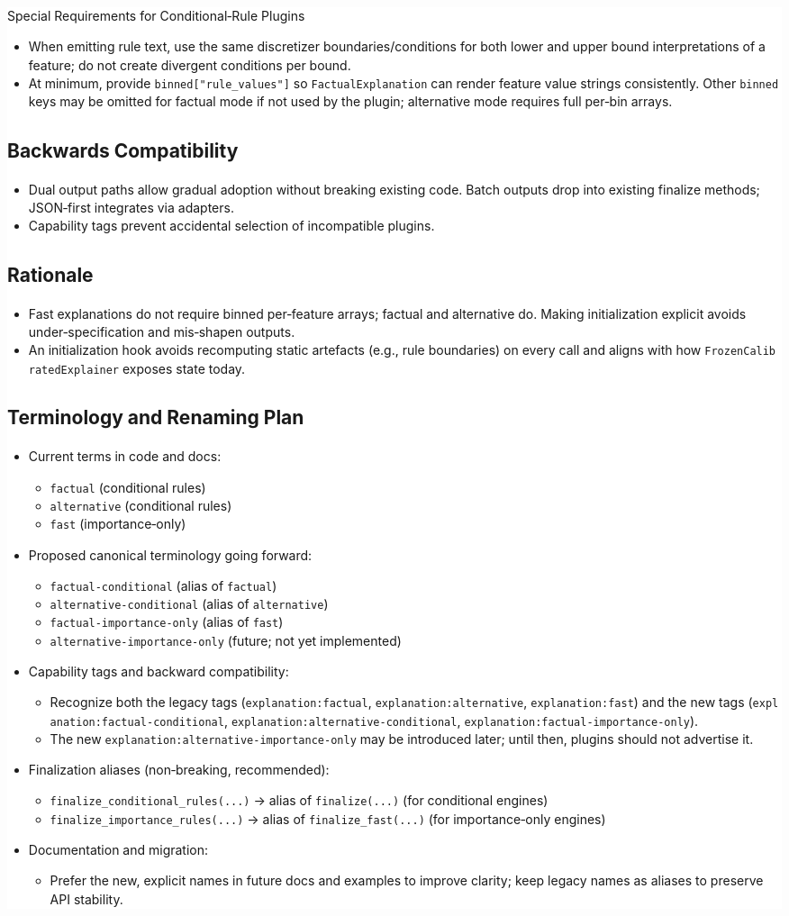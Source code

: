Special Requirements for Conditional‑Rule Plugins
- When emitting rule text, use the same discretizer boundaries/conditions for both lower and upper bound interpretations of a feature; do not create divergent conditions per bound.
- At minimum, provide `binned["rule_values"]` so `FactualExplanation` can render feature value strings consistently. Other `binned` keys may be omitted for factual mode if not used by the plugin; alternative mode requires full per‑bin arrays.

## Backwards Compatibility

- Dual output paths allow gradual adoption without breaking existing code. Batch outputs drop into existing finalize methods; JSON‑first integrates via adapters.
- Capability tags prevent accidental selection of incompatible plugins.

## Rationale

- Fast explanations do not require binned per‑feature arrays; factual and alternative do. Making initialization explicit avoids under‑specification and mis‑shapen outputs.
- An initialization hook avoids recomputing static artefacts (e.g., rule boundaries) on every call and aligns with how `FrozenCalibratedExplainer` exposes state today.

## Terminology and Renaming Plan

- Current terms in code and docs:
  - `factual` (conditional rules)
  - `alternative` (conditional rules)
  - `fast` (importance‑only)

- Proposed canonical terminology going forward:
  - `factual-conditional` (alias of `factual`)
  - `alternative-conditional` (alias of `alternative`)
  - `factual-importance-only` (alias of `fast`)
  - `alternative-importance-only` (future; not yet implemented)

- Capability tags and backward compatibility:
  - Recognize both the legacy tags (`explanation:factual`, `explanation:alternative`, `explanation:fast`) and the new tags (`explanation:factual-conditional`, `explanation:alternative-conditional`, `explanation:factual-importance-only`).
  - The new `explanation:alternative-importance-only` may be introduced later; until then, plugins should not advertise it.

- Finalization aliases (non‑breaking, recommended):
  - `finalize_conditional_rules(...)` → alias of `finalize(...)` (for conditional engines)
  - `finalize_importance_rules(...)` → alias of `finalize_fast(...)` (for importance‑only engines)

- Documentation and migration:
  - Prefer the new, explicit names in future docs and examples to improve clarity; keep legacy names as aliases to preserve API stability.
